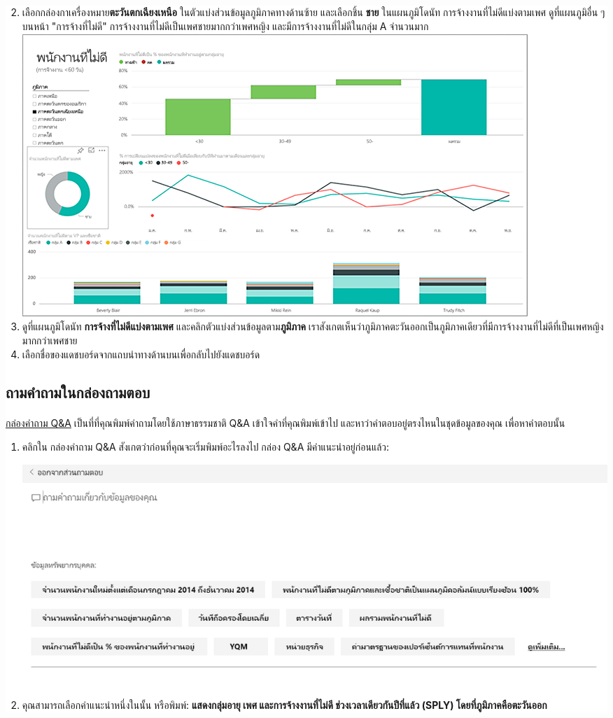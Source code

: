 2. เลือกกล่องกาเครื่องหมาย**ตะวันตกเฉียงเหนือ** ในตัวแบ่งส่วนข้อมูลภูมิภาคทางด้านซ้าย และเลือกชิ้น **ชาย** ในแผนภูมิโดนัท การจ้างงานที่ไม่ดีแบ่งตามเพศ  ดูที่แผนภูมิอื่น ๆ บนหน้า "การจ้างที่ไม่ดี" การจ้างงานที่ไม่ดีเป็นเพศชายมากกว่าเพศหญิง และมีการจ้างงานที่ไม่ดีในกลุ่ม A จำนวนมาก
   ![](media/sample-human-resources/pbi_hr_sample_badhirespage.png)  
3. ดูที่แผนภูมิโดนัท **การจ้างที่ไม่ดีแบ่งตามเพศ** และคลิกตัวแบ่งส่วนข้อมูลตาม**ภูมิภาค** เราสังเกตเห็นว่าภูมิภาคตะวันออกเป็นภูมิภาคเดียวที่มีการจ้างงานที่ไม่ดีที่เป็นเพศหญิงมากกว่าเพศชาย  
4. เลือกชื่อของแดชบอร์ดจากแถบนำทางด้านบนเพื่อกลับไปยังแดชบอร์ด

## <a name="asking-a-question-in-the-qa-box"></a>ถามคำถามในกล่องถามตอบ
[กล่องคำถาม Q&A](power-bi-tutorial-q-and-a.md) เป็นที่ที่คุณพิมพ์คำถามโดยใช้ภาษาธรรมชาติ Q&A เข้าใจคำที่คุณพิมพ์เข้าไป และหาว่าคำตอบอยู่ตรงไหนในชุดข้อมูลของคุณ เพื่อหาคำตอบนั้น

1. คลิกใน กล่องคำถาม Q&A สังเกตว่าก่อนที่คุณจะเริ่มพิมพ์อะไรลงไป กล่อง Q&A มีคำแนะนำอยู่ก่อนแล้ว:

   ![](media/sample-human-resources/pbi_hr_sample_qabox.png)
2. คุณสามารถเลือกคำแนะนำหนึ่งในนั้น หรือพิมพ์: **แสดงกลุ่มอายุ เพศ และการจ้างงานที่ไม่ดี ช่วงเวลาเดียวกันปีที่แล้ว (SPLY) โดยที่ภูมิภาคคือตะวันออก**  
